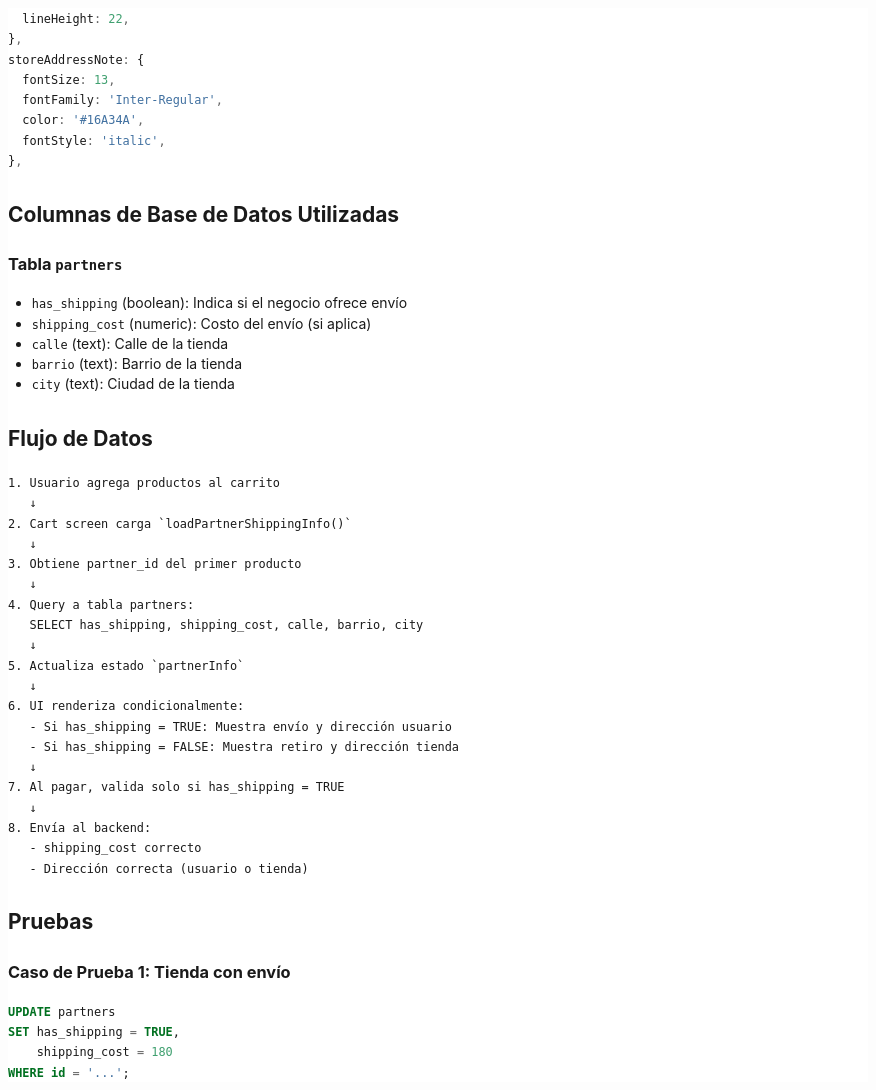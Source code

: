 ```typescript
  lineHeight: 22,
},
storeAddressNote: {
  fontSize: 13,
  fontFamily: 'Inter-Regular',
  color: '#16A34A',
  fontStyle: 'italic',
},
```

## Columnas de Base de Datos Utilizadas

### Tabla `partners`
- `has_shipping` (boolean): Indica si el negocio ofrece envío
- `shipping_cost` (numeric): Costo del envío (si aplica)
- `calle` (text): Calle de la tienda
- `barrio` (text): Barrio de la tienda
- `city` (text): Ciudad de la tienda

## Flujo de Datos

```
1. Usuario agrega productos al carrito
   ↓
2. Cart screen carga `loadPartnerShippingInfo()`
   ↓
3. Obtiene partner_id del primer producto
   ↓
4. Query a tabla partners:
   SELECT has_shipping, shipping_cost, calle, barrio, city
   ↓
5. Actualiza estado `partnerInfo`
   ↓
6. UI renderiza condicionalmente:
   - Si has_shipping = TRUE: Muestra envío y dirección usuario
   - Si has_shipping = FALSE: Muestra retiro y dirección tienda
   ↓
7. Al pagar, valida solo si has_shipping = TRUE
   ↓
8. Envía al backend:
   - shipping_cost correcto
   - Dirección correcta (usuario o tienda)
```

## Pruebas

### Caso de Prueba 1: Tienda con envío
```sql
UPDATE partners 
SET has_shipping = TRUE, 
    shipping_cost = 180
WHERE id = '...';
```

